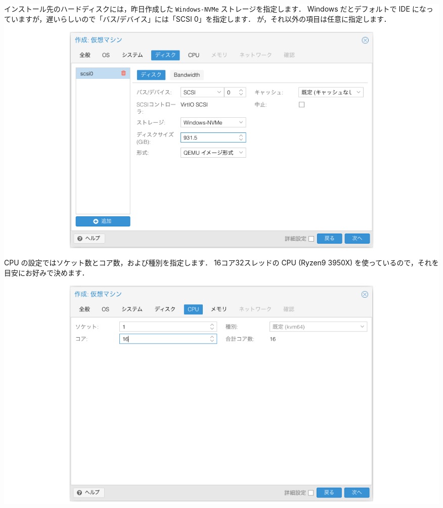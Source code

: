 インストール先のハードディスクには，昨日作成した ```Windows-NVMe``` ストレージを指定します．
Windows だとデフォルトで IDE になっていますが，遅いらしいので「バス/デバイス」には「SCSI 0」を指定します．
が，それ以外の項目は任意に指定します．

<div align="center"><img src="./images/create_vm_4.png" width=600></div>

CPU の設定ではソケット数とコア数，および種別を指定します．
16コア32スレッドの CPU (Ryzen9 3950X) を使っているので，それを目安にお好みで決めます．

<div align="center"><img src="./images/create_vm_5.png" width=600></div>
